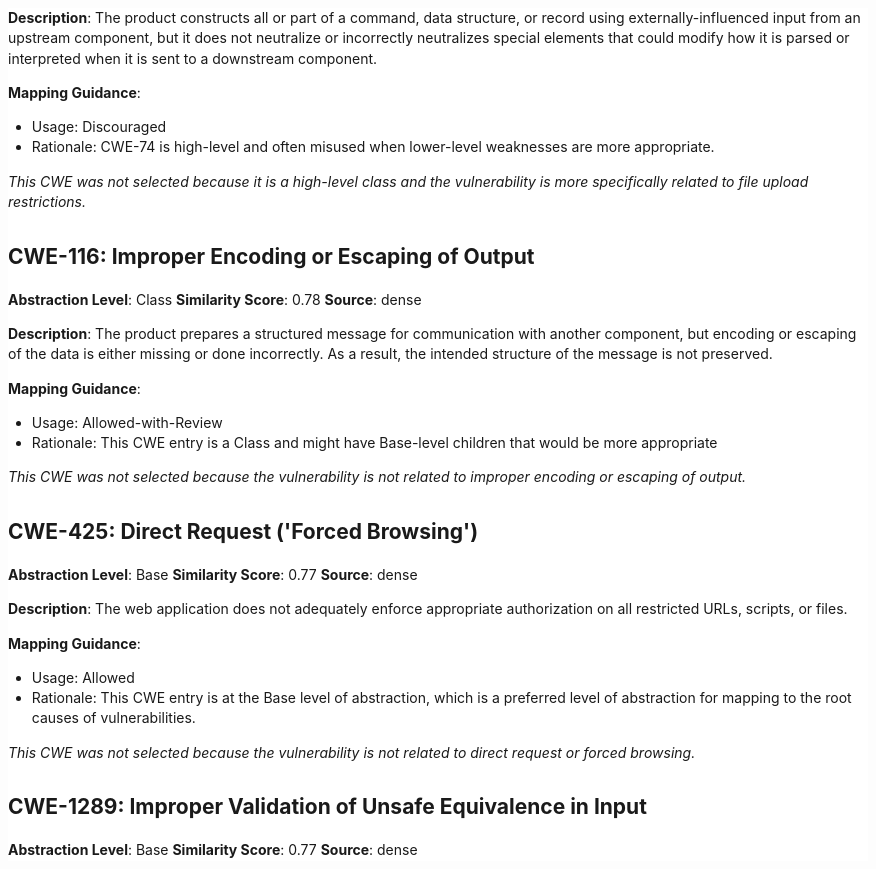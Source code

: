 **Description**:
The product constructs all or part of a command, data structure, or record using externally-influenced input from an upstream component, but it does not neutralize or incorrectly neutralizes special elements that could modify how it is parsed or interpreted when it is sent to a downstream component.

**Mapping Guidance**:
- Usage: Discouraged
- Rationale: CWE-74 is high-level and often misused when lower-level weaknesses are more appropriate.

*This CWE was not selected because it is a high-level class and the vulnerability is more specifically related to file upload restrictions.*

## CWE-116: Improper Encoding or Escaping of Output
**Abstraction Level**: Class
**Similarity Score**: 0.78
**Source**: dense

**Description**:
The product prepares a structured message for communication with another component, but encoding or escaping of the data is either missing or done incorrectly. As a result, the intended structure of the message is not preserved.

**Mapping Guidance**:
- Usage: Allowed-with-Review
- Rationale: This CWE entry is a Class and might have Base-level children that would be more appropriate

*This CWE was not selected because the vulnerability is not related to improper encoding or escaping of output.*

## CWE-425: Direct Request ('Forced Browsing')
**Abstraction Level**: Base
**Similarity Score**: 0.77
**Source**: dense

**Description**:
The web application does not adequately enforce appropriate authorization on all restricted URLs, scripts, or files.

**Mapping Guidance**:
- Usage: Allowed
- Rationale: This CWE entry is at the Base level of abstraction, which is a preferred level of abstraction for mapping to the root causes of vulnerabilities.

*This CWE was not selected because the vulnerability is not related to direct request or forced browsing.*

## CWE-1289: Improper Validation of Unsafe Equivalence in Input
**Abstraction Level**: Base
**Similarity Score**: 0.77
**Source**: dense
